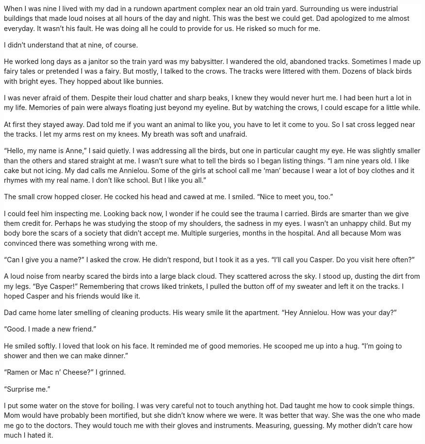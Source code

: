 When I was nine I lived with my dad in a rundown apartment complex near an old train yard.  Surrounding us were industrial buildings that made loud noises at all hours of the day and night.  This was the best we could get.  Dad apologized to me almost everyday.  It wasn’t his fault.  He was doing all he could to provide for us.  He risked so much for me.

I didn’t understand that at nine, of course.

He worked long days as a janitor so the train yard was my babysitter.  I wandered the old, abandoned tracks.  Sometimes I made up fairy tales or pretended I was a fairy.  But mostly, I talked to the crows.  The tracks were littered with them.  Dozens of black birds with bright eyes.  They hopped about like bunnies.

I was never afraid of them.  Despite their loud chatter and sharp beaks, I knew they would never hurt me.  I had been hurt a lot in my life.  Memories of pain were always floating just beyond my eyeline.  But by watching the crows, I could escape for a little while.

At first they stayed away.  Dad told me if you want an animal to like you, you have to let it come to you.  So I sat cross legged near the tracks.  I let my arms rest on my knees.  My breath was soft and unafraid.

“Hello, my name is Anne,” I said quietly.  I was addressing all the birds, but one in particular caught my eye.  He was slightly smaller than the others and stared straight at me.  I wasn’t sure what to tell the birds so I began listing things.  “I am nine years old.  I like cake but not icing.  My dad calls me Annielou.  Some of the girls at school call me ‘man’ because I wear a lot of boy clothes and it rhymes with my real name.  I don’t like school.  But I like you all.”

The small crow hopped closer.  He cocked his head and cawed at me.  I smiled.  “Nice to meet you, too.”

I could feel him inspecting me.  Looking back now, I wonder if he could see the trauma I carried.  Birds are smarter than we give them credit for.  Perhaps he was studying the stoop of my shoulders, the sadness in my eyes.  I wasn’t an unhappy child.  But my body bore the scars of a society that didn’t accept me.  Multiple surgeries, months in the hospital.  And all because Mom was convinced there was something wrong with me.

“Can I give you a name?” I asked the crow.  He didn’t respond, but I took it as a yes.  “I’ll call you Casper.  Do you visit here often?”

A loud noise from nearby scared the birds into a large black cloud.  They scattered across the sky.  I stood up, dusting the dirt from my legs.  “Bye Casper!”  Remembering that crows liked trinkets, I pulled the button off of my sweater and left it on the tracks.  I hoped Casper and his friends would like it.

Dad came home later smelling of cleaning products.  His weary smile lit the apartment.  “Hey Annielou.  How was your day?”

“Good.  I made a new friend.”

He smiled softly.  I loved that look on his face.  It reminded me of good memories.  He scooped me up into a hug.  “I’m going to shower and then we can make dinner.”

“Ramen or Mac n’ Cheese?”  I grinned.

“Surprise me.”

I put some water on the stove for boiling.  I was very careful not to touch anything hot.  Dad taught me how to cook simple things.  Mom would have probably been mortified, but she didn’t know where we were.  It was better that way.  She was the one who made me go to the doctors.  They would touch me with their gloves and instruments.  Measuring, guessing.  My mother didn’t care how much I hated it.
